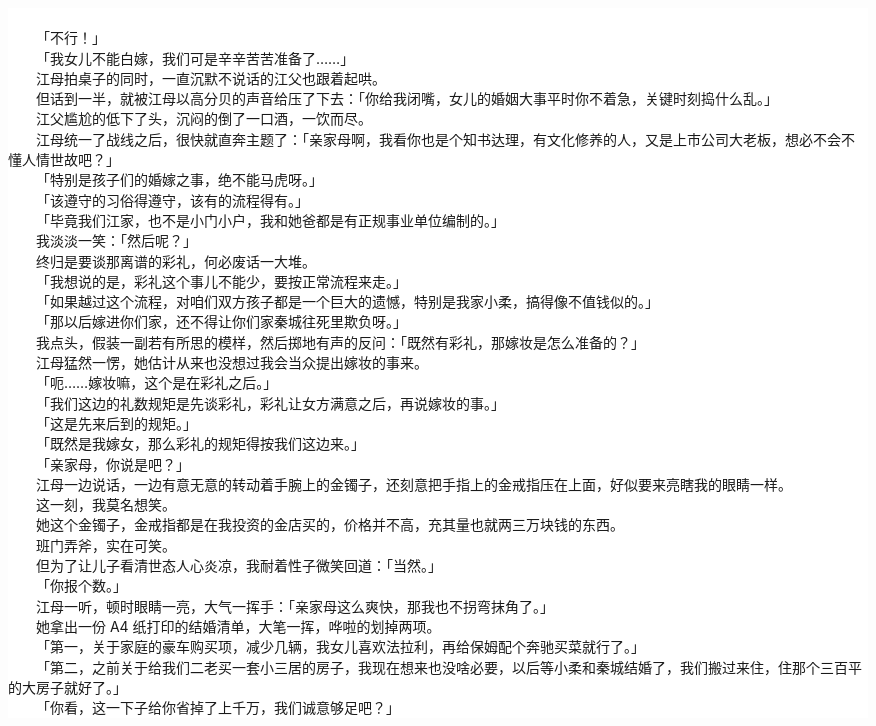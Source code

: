 <br>   
&emsp;&emsp;「不行！」  
<br>   
&emsp;&emsp;「我女儿不能白嫁，我们可是辛辛苦苦准备了……」  
<br>   
&emsp;&emsp;江母拍桌子的同时，一直沉默不说话的江父也跟着起哄。  
<br>   
&emsp;&emsp;但话到一半，就被江母以高分贝的声音给压了下去：「你给我闭嘴，女儿的婚姻大事平时你不着急，关键时刻捣什么乱。」  
<br>   
&emsp;&emsp;江父尴尬的低下了头，沉闷的倒了一口酒，一饮而尽。  
<br>   
&emsp;&emsp;江母统一了战线之后，很快就直奔主题了：「亲家母啊，我看你也是个知书达理，有文化修养的人，又是上市公司大老板，想必不会不懂人情世故吧？」  
<br>   
&emsp;&emsp;「特别是孩子们的婚嫁之事，绝不能马虎呀。」  
<br>   
&emsp;&emsp;「该遵守的习俗得遵守，该有的流程得有。」  
<br>   
&emsp;&emsp;「毕竟我们江家，也不是小门小户，我和她爸都是有正规事业单位编制的。」  
<br>   
&emsp;&emsp;我淡淡一笑：「然后呢？」  
<br>   
&emsp;&emsp;终归是要谈那离谱的彩礼，何必废话一大堆。  
<br>   
&emsp;&emsp;「我想说的是，彩礼这个事儿不能少，要按正常流程来走。」  
<br>   
&emsp;&emsp;「如果越过这个流程，对咱们双方孩子都是一个巨大的遗憾，特别是我家小柔，搞得像不值钱似的。」  
<br>   
&emsp;&emsp;「那以后嫁进你们家，还不得让你们家秦城往死里欺负呀。」  
<br>   
&emsp;&emsp;我点头，假装一副若有所思的模样，然后掷地有声的反问：「既然有彩礼，那嫁妆是怎么准备的？」  
<br>   
&emsp;&emsp;江母猛然一愣，她估计从来也没想过我会当众提出嫁妆的事来。  
<br>   
&emsp;&emsp;「呃……嫁妆嘛，这个是在彩礼之后。」  
<br>   
&emsp;&emsp;「我们这边的礼数规矩是先谈彩礼，彩礼让女方满意之后，再说嫁妆的事。」  
<br>   
&emsp;&emsp;「这是先来后到的规矩。」  
<br>   
&emsp;&emsp;「既然是我嫁女，那么彩礼的规矩得按我们这边来。」  
<br>   
&emsp;&emsp;「亲家母，你说是吧？」  
<br>   
&emsp;&emsp;江母一边说话，一边有意无意的转动着手腕上的金镯子，还刻意把手指上的金戒指压在上面，好似要来亮瞎我的眼睛一样。  
<br>   
&emsp;&emsp;这一刻，我莫名想笑。  
<br>   
&emsp;&emsp;她这个金镯子，金戒指都是在我投资的金店买的，价格并不高，充其量也就两三万块钱的东西。  
<br>   
&emsp;&emsp;班门弄斧，实在可笑。  
<br>   
&emsp;&emsp;但为了让儿子看清世态人心炎凉，我耐着性子微笑回道：「当然。」  
<br>   
&emsp;&emsp;「你报个数。」  
<br>   
&emsp;&emsp;江母一听，顿时眼睛一亮，大气一挥手：「亲家母这么爽快，那我也不拐弯抹角了。」  
<br>   
&emsp;&emsp;她拿出一份 A4 纸打印的结婚清单，大笔一挥，哗啦的划掉两项。  
<br>   
&emsp;&emsp;「第一，关于家庭的豪车购买项，减少几辆，我女儿喜欢法拉利，再给保姆配个奔驰买菜就行了。」  
<br>   
&emsp;&emsp;「第二，之前关于给我们二老买一套小三居的房子，我现在想来也没啥必要，以后等小柔和秦城结婚了，我们搬过来住，住那个三百平的大房子就好了。」  
<br>   
&emsp;&emsp;「你看，这一下子给你省掉了上千万，我们诚意够足吧？」  